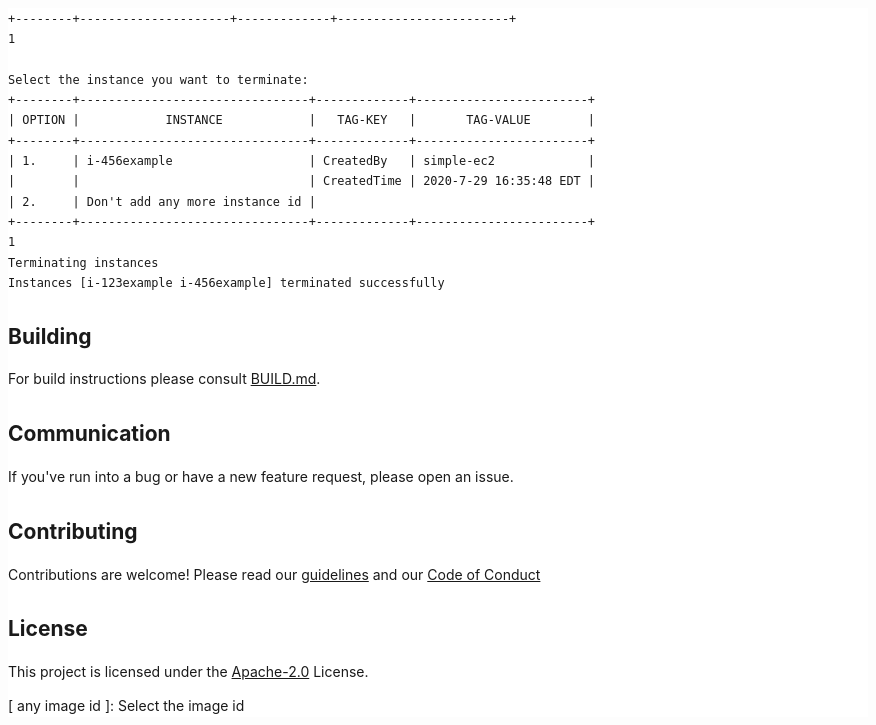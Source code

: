 ```
+--------+---------------------+-------------+------------------------+
1

Select the instance you want to terminate: 
+--------+--------------------------------+-------------+------------------------+
| OPTION |            INSTANCE            |   TAG-KEY   |       TAG-VALUE        |
+--------+--------------------------------+-------------+------------------------+
| 1.     | i-456example                   | CreatedBy   | simple-ec2             |
|        |                                | CreatedTime | 2020-7-29 16:35:48 EDT |
| 2.     | Don't add any more instance id |
+--------+--------------------------------+-------------+------------------------+
1
Terminating instances
Instances [i-123example i-456example] terminated successfully
```

## Building
For build instructions please consult [BUILD.md](./BUILD.md).

## Communication
If you've run into a bug or have a new feature request, please open an issue.

##  Contributing
Contributions are welcome! Please read our [guidelines](./CONTRIBUTING.md) and our [Code of Conduct](./CODE_OF_CONDUCT.md)

## License
This project is licensed under the [Apache-2.0](./LICENSE) License.


[ any image id ]: Select the image id